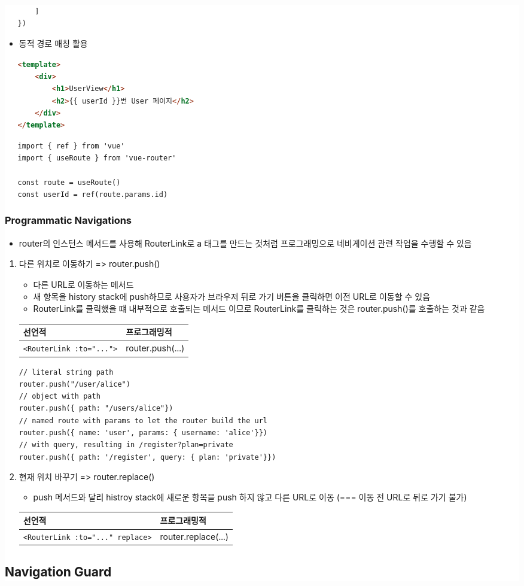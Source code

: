  ```JS
        ]
    })
 ```

 - 동적 경로 매칭 활용
 ```HTML
    <template>
        <div>
            <h1>UserView</h1>
            <h2>{{ userId }}번 User 페이지</h2>
        </div>
    </template>
 ```
 ```JS
    import { ref } from 'vue'
    import { useRoute } from 'vue-router'

    const route = useRoute()
    const userId = ref(route.params.id)
 ```

### Programmatic Navigations

 - router의 인스턴스 메서드를 사용해 RouterLink로 a 태그를 만드는 것처럼 프로그래밍으로 네비게이션 관련 작업을 수행할 수 있음
 
 1. 다른 위치로 이동하기 => router.push()
    - 다른 URL로 이동하는 메서드
    - 새 항목을 history stack에 push하므로 사용자가 브라우저 뒤로 가기 버튼을 클릭하면 이전 URL로 이동할 수 있음
    - RouterLink를 클릭했을 떄 내부적으로 호출되는 메서드 이므로 RouterLink를 클릭하는 것은 router.push()를 호출하는 것과 같음

    선언적 | 프로그래밍적 
    ---------|----------
     `<RouterLink :to="...">` | router.push(...) 

    ```JS
    // literal string path
    router.push("/user/alice")
    // object with path
    router.push({ path: "/users/alice"})
    // named route with params to let the router build the url
    router.push({ name: 'user', params: { username: 'alice'}})
    // with query, resulting in /register?plan=private
    router.push({ path: '/register', query: { plan: 'private'}})
    ```

 2. 현재 위치 바꾸기 => router.replace()
    - push 메서드와 달리 histroy stack에 새로운 항목을 push 하지 않고 다른 URL로 이동 (=== 이동 전 URL로 뒤로 가기 불가)

    선언적 | 프로그래밍적 
    ---------|----------
     `<RouterLink :to="..." replace>` | router.replace(...)

## Navigation Guard
